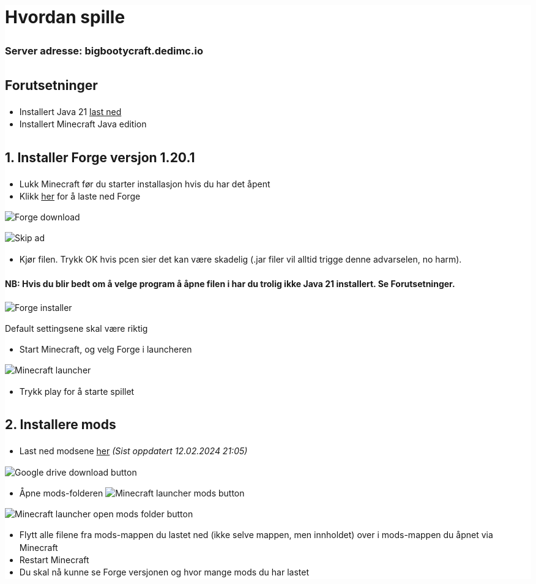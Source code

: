 # Hvordan spille

### Server adresse: bigbootycraft.dedimc.io

## Forutsetninger

- Installert Java 21 [last ned](https://download.oracle.com/java/21/archive/jdk-21_windows-x64_bin.exe)
- Installert Minecraft Java edition

## 1. Installer Forge versjon 1.20.1
- Lukk Minecraft før du starter installasjon hvis du har det åpent
- Klikk [her](https://files.minecraftforge.net/net/minecraftforge/forge/index_1.20.1.html) for å laste ned Forge

![Forge download](https://github.com/EliasHobby/minecraft-server-setup/assets/41197179/70d1ebbe-64a1-4a59-941e-ae7a4311e791)

![Skip ad](https://github.com/EliasHobby/minecraft-server-setup/assets/41197179/e4492abd-f27d-4e20-b080-12b2eab1092d)
  
- Kjør filen. Trykk OK hvis pcen sier det kan være skadelig (.jar filer vil alltid trigge denne advarselen, no harm).
#### NB: Hvis du blir bedt om å velge program å åpne filen i har du trolig ikke Java 21 installert. Se Forutsetninger.
![Forge installer](https://github.com/EliasHobby/minecraft-server-setup/assets/41197179/9b88d21f-e365-4ad7-b98c-88560e50973a)

Default settingsene skal være riktig
- Start Minecraft, og velg Forge i launcheren

![Minecraft launcher](https://github.com/EliasHobby/minecraft-server-setup/assets/41197179/f227b0ef-b1ce-4a50-be95-0466fb6dce96)

- Trykk play for å starte spillet

## 2. Installere mods

- Last ned modsene [her](https://drive.google.com/file/d/1PivwE8xvHpFdeZX1vZBpatiBPnAMi7c_/view) *(Sist oppdatert 12.02.2024 21:05)*

![Google drive download button](https://github.com/EliasHobby/minecraft-server-setup/assets/41197179/c3f15487-582c-4c39-a550-ba73ef6bc540)

- Åpne mods-folderen
![Minecraft launcher mods button](https://github.com/EliasHobby/minecraft-server-setup/assets/41197179/e662f808-31ba-47cb-b0a4-ee2012919f07)

![Minecraft launcher open mods folder button](https://github.com/EliasHobby/minecraft-server-setup/assets/41197179/0490ed49-088b-4f95-8492-3b281304a968)

- Flytt alle filene fra mods-mappen du lastet ned (ikke selve mappen, men innholdet) over i mods-mappen du åpnet via Minecraft
- Restart Minecraft
- Du skal nå kunne se Forge versjonen og hvor mange mods du har lastet

